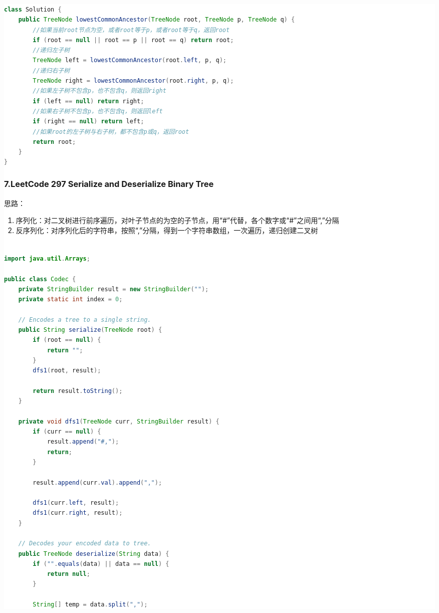 ```java
class Solution {
	public TreeNode lowestCommonAncestor(TreeNode root, TreeNode p, TreeNode q) {
		//如果当前root节点为空，或者root等于p，或者root等于q，返回root
		if (root == null || root == p || root == q) return root;
		//递归左子树
		TreeNode left = lowestCommonAncestor(root.left, p, q);
		//递归右子树
		TreeNode right = lowestCommonAncestor(root.right, p, q);
		//如果左子树不包含p，也不包含q，则返回right
		if (left == null) return right;
		//如果右子树不包含p，也不包含q，则返回left
		if (right == null) return left;
		//如果root的左子树与右子树，都不包含p或q，返回root
		return root;
	}
}
```



### 7.LeetCode 297 Serialize and Deserialize Binary Tree  

思路：

1. 序列化：对二叉树进行前序遍历，对叶子节点的为空的子节点，用“#”代替，各个数字或“#”之间用“,”分隔
2. 反序列化：对序列化后的字符串，按照“,”分隔，得到一个字符串数组，一次遍历，递归创建二叉树

```java

import java.util.Arrays;

public class Codec {
	private StringBuilder result = new StringBuilder("");
	private static int index = 0;

	// Encodes a tree to a single string.
	public String serialize(TreeNode root) {
		if (root == null) {
			return "";
		}
		dfs1(root, result);

		return result.toString();
	}

	private void dfs1(TreeNode curr, StringBuilder result) {
		if (curr == null) {
			result.append("#,");
			return;
		}

		result.append(curr.val).append(",");

		dfs1(curr.left, result);
		dfs1(curr.right, result);
	}

	// Decodes your encoded data to tree.
	public TreeNode deserialize(String data) {
		if ("".equals(data) || data == null) {
			return null;
		}

		String[] temp = data.split(",");

```